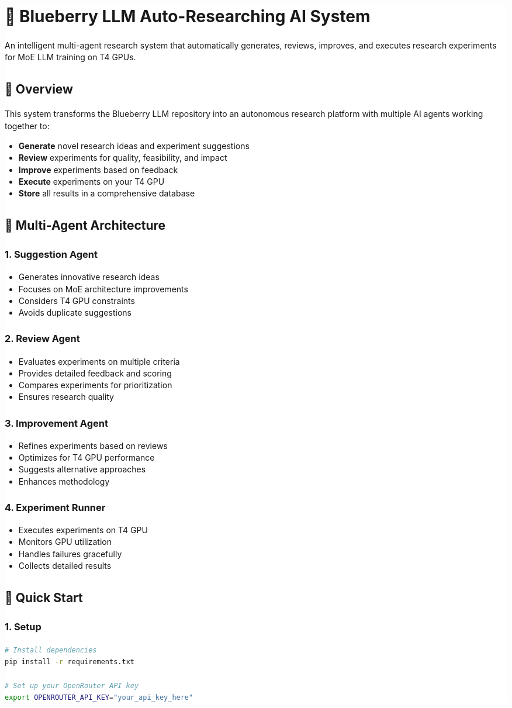 # 🔬 Blueberry LLM Auto-Researching AI System

An intelligent multi-agent research system that automatically generates, reviews, improves, and executes research experiments for MoE LLM training on T4 GPUs.

## 🎯 Overview

This system transforms the Blueberry LLM repository into an autonomous research platform with multiple AI agents working together to:

- **Generate** novel research ideas and experiment suggestions
- **Review** experiments for quality, feasibility, and impact
- **Improve** experiments based on feedback
- **Execute** experiments on your T4 GPU
- **Store** all results in a comprehensive database

## 🤖 Multi-Agent Architecture

### 1. Suggestion Agent
- Generates innovative research ideas
- Focuses on MoE architecture improvements
- Considers T4 GPU constraints
- Avoids duplicate suggestions

### 2. Review Agent
- Evaluates experiments on multiple criteria
- Provides detailed feedback and scoring
- Compares experiments for prioritization
- Ensures research quality

### 3. Improvement Agent
- Refines experiments based on reviews
- Optimizes for T4 GPU performance
- Suggests alternative approaches
- Enhances methodology

### 4. Experiment Runner
- Executes experiments on T4 GPU
- Monitors GPU utilization
- Handles failures gracefully
- Collects detailed results

## 🚀 Quick Start

### 1. Setup

```bash
# Install dependencies
pip install -r requirements.txt

# Set up your OpenRouter API key
export OPENROUTER_API_KEY="your_api_key_here"
```
